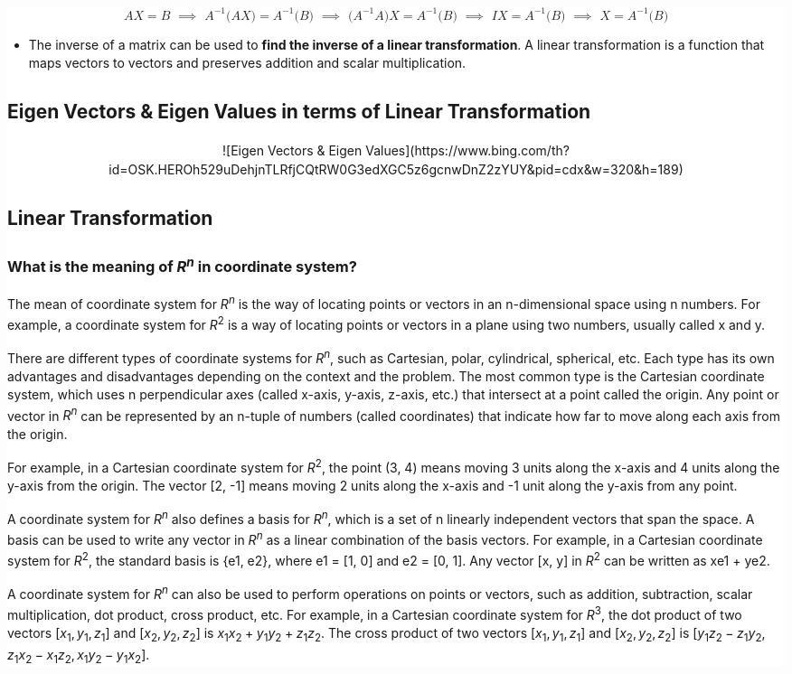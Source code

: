 <math xmlns="http://www.w3.org/1998/Math/MathML" display="block"><semantics><mrow><mi>A</mi><mi>X</mi><mo>=</mo><mi>B</mi><mtext>  </mtext><mo>⟹</mo><mtext>  </mtext><msup><mi>A</mi><mrow><mo>−</mo><mn>1</mn></mrow></msup><mo stretchy="false">(</mo><mi>A</mi><mi>X</mi><mo stretchy="false">)</mo><mo>=</mo><msup><mi>A</mi><mrow><mo>−</mo><mn>1</mn></mrow></msup><mo stretchy="false">(</mo><mi>B</mi><mo stretchy="false">)</mo><mtext>  </mtext><mo>⟹</mo><mtext>  </mtext><mo stretchy="false">(</mo><msup><mi>A</mi><mrow><mo>−</mo><mn>1</mn></mrow></msup><mi>A</mi><mo stretchy="false">)</mo><mi>X</mi><mo>=</mo><msup><mi>A</mi><mrow><mo>−</mo><mn>1</mn></mrow></msup><mo stretchy="false">(</mo><mi>B</mi><mo stretchy="false">)</mo><mtext>  </mtext><mo>⟹</mo><mtext>  </mtext><mi>I</mi><mi>X</mi><mo>=</mo><msup><mi>A</mi><mrow><mo>−</mo><mn>1</mn></mrow></msup><mo stretchy="false">(</mo><mi>B</mi><mo stretchy="false">)</mo><mtext>  </mtext><mo>⟹</mo><mtext>  </mtext><mi>X</mi><mo>=</mo><msup><mi>A</mi><mrow><mo>−</mo><mn>1</mn></mrow></msup><mo stretchy="false">(</mo><mi>B</mi><mo stretchy="false">)</mo></mrow><annotation encoding="application/x-tex">AX = B \implies A^{-1}(AX) = A^{-1}(B) \implies (A^{-1}A)X = A^{-1}(B) \implies IX = A^{-1}(B) \implies X = A^{-1}(B)
</annotation></semantics></math>

- The inverse of a matrix can be used to **find the inverse of a linear transformation**. A linear transformation is a function that maps vectors to vectors and preserves addition and scalar multiplication.

## Eigen Vectors & Eigen Values in terms of Linear Transformation

<center>
![Eigen Vectors & Eigen Values](https://www.bing.com/th?id=OSK.HEROh529uDehjnTLRfjCQtRW0G3edXGC5z6gcnwDnZ2zYUY&pid=cdx&w=320&h=189)
</center>

## Linear Transformation

### What is the meaning of $R^n$ in coordinate system?

The mean of coordinate system for $R^n$ is the way of locating points or vectors in an n-dimensional space using n numbers. For example, a coordinate system for $R^2$ is a way of locating points or vectors in a plane using two numbers, usually called x and y.

There are different types of coordinate systems for $R^n$, such as Cartesian, polar, cylindrical, spherical, etc. Each type has its own advantages and disadvantages depending on the context and the problem. The most common type is the Cartesian coordinate system, which uses n perpendicular axes (called x-axis, y-axis, z-axis, etc.) that intersect at a point called the origin. Any point or vector in $R^n$ can be represented by an n-tuple of numbers (called coordinates) that indicate how far to move along each axis from the origin.

For example, in a Cartesian coordinate system for $R^2$, the point (3, 4) means moving 3 units along the x-axis and 4 units along the y-axis from the origin. The vector [2, -1] means moving 2 units along the x-axis and -1 unit along the y-axis from any point.

A coordinate system for $R^n$ also defines a basis for $R^n$, which is a set of n linearly independent vectors that span the space. A basis can be used to write any vector in $R^n$ as a linear combination of the basis vectors. For example, in a Cartesian coordinate system for $R^2$, the standard basis is {e1, e2}, where e1 = [1, 0] and e2 = [0, 1]. Any vector [x, y] in $R^2$ can be written as xe1 + ye2.

A coordinate system for $R^n$ can also be used to perform operations on points or vectors, such as addition, subtraction, scalar multiplication, dot product, cross product, etc. For example, in a Cartesian coordinate system for $R^3$, the dot product of two vectors [$x_1, y_1, z_1$] and [$x_2, y_2, z_2$] is $x_1x_2 + y_1y_2 + z_1z_2$. The cross product of two vectors [$x_1, y_1, z_1$] and $[x_2, y_2, z_2]$ is $[y_1z_2 - z_1y_2, z_1x_2 - x_1z_2, x_1y_2 - y_1x_2]$.
